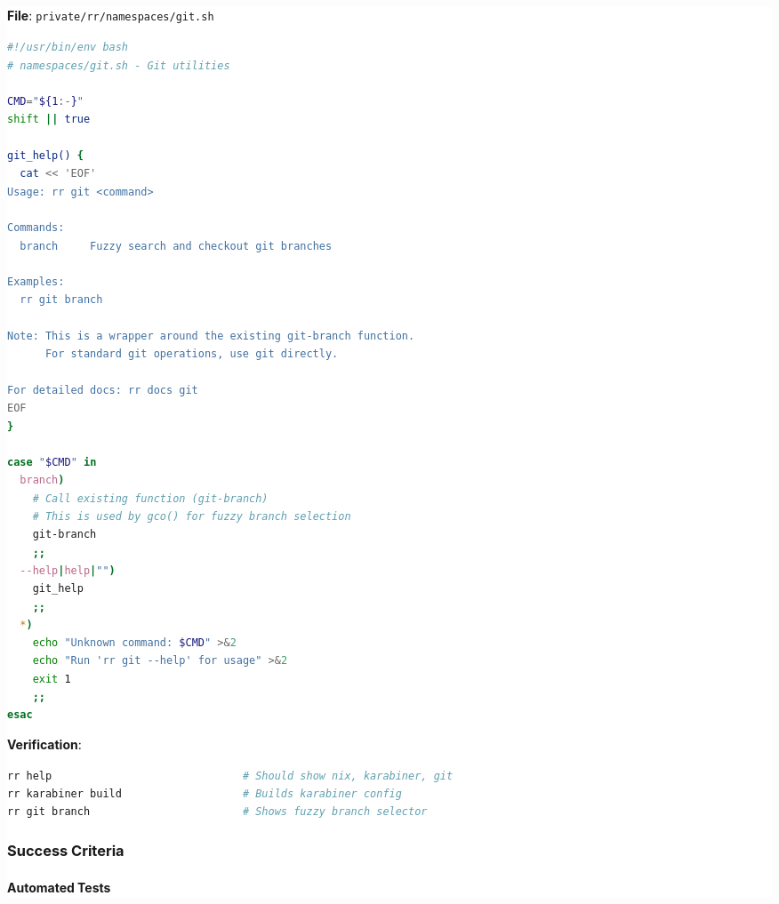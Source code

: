 **File**: `private/rr/namespaces/git.sh`

```bash
#!/usr/bin/env bash
# namespaces/git.sh - Git utilities

CMD="${1:-}"
shift || true

git_help() {
  cat << 'EOF'
Usage: rr git <command>

Commands:
  branch     Fuzzy search and checkout git branches

Examples:
  rr git branch

Note: This is a wrapper around the existing git-branch function.
      For standard git operations, use git directly.

For detailed docs: rr docs git
EOF
}

case "$CMD" in
  branch)
    # Call existing function (git-branch)
    # This is used by gco() for fuzzy branch selection
    git-branch
    ;;
  --help|help|"")
    git_help
    ;;
  *)
    echo "Unknown command: $CMD" >&2
    echo "Run 'rr git --help' for usage" >&2
    exit 1
    ;;
esac
```

**Verification**:
```bash
rr help                              # Should show nix, karabiner, git
rr karabiner build                   # Builds karabiner config
rr git branch                        # Shows fuzzy branch selector
```

### Success Criteria

#### Automated Tests
